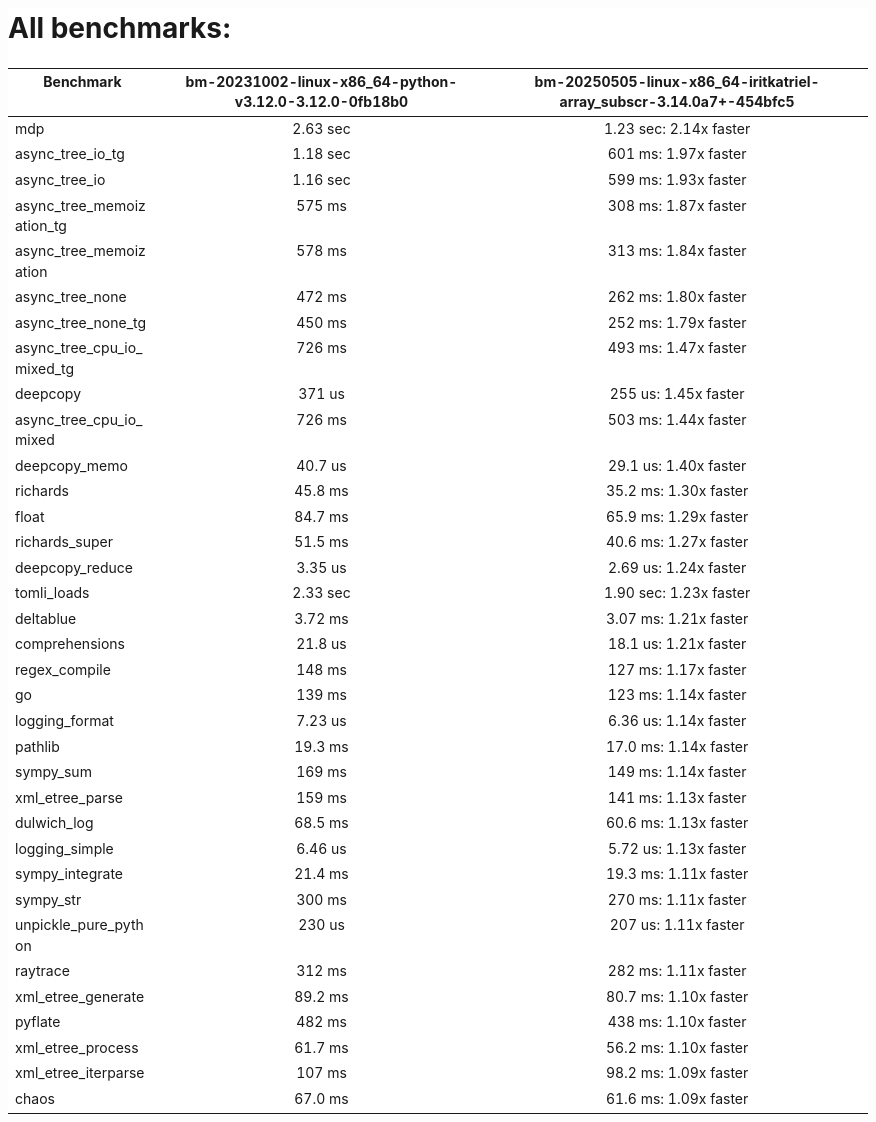 All benchmarks:
===============

| Benchmark                  | bm-20231002-linux-x86_64-python-v3.12.0-3.12.0-0fb18b0 | bm-20250505-linux-x86_64-iritkatriel-array_subscr-3.14.0a7+-454bfc5 |
|----------------------------|:------------------------------------------------------:|:-------------------------------------------------------------------:|
| mdp                        | 2.63 sec                                               | 1.23 sec: 2.14x faster                                              |
| async_tree_io_tg           | 1.18 sec                                               | 601 ms: 1.97x faster                                                |
| async_tree_io              | 1.16 sec                                               | 599 ms: 1.93x faster                                                |
| async_tree_memoization_tg  | 575 ms                                                 | 308 ms: 1.87x faster                                                |
| async_tree_memoization     | 578 ms                                                 | 313 ms: 1.84x faster                                                |
| async_tree_none            | 472 ms                                                 | 262 ms: 1.80x faster                                                |
| async_tree_none_tg         | 450 ms                                                 | 252 ms: 1.79x faster                                                |
| async_tree_cpu_io_mixed_tg | 726 ms                                                 | 493 ms: 1.47x faster                                                |
| deepcopy                   | 371 us                                                 | 255 us: 1.45x faster                                                |
| async_tree_cpu_io_mixed    | 726 ms                                                 | 503 ms: 1.44x faster                                                |
| deepcopy_memo              | 40.7 us                                                | 29.1 us: 1.40x faster                                               |
| richards                   | 45.8 ms                                                | 35.2 ms: 1.30x faster                                               |
| float                      | 84.7 ms                                                | 65.9 ms: 1.29x faster                                               |
| richards_super             | 51.5 ms                                                | 40.6 ms: 1.27x faster                                               |
| deepcopy_reduce            | 3.35 us                                                | 2.69 us: 1.24x faster                                               |
| tomli_loads                | 2.33 sec                                               | 1.90 sec: 1.23x faster                                              |
| deltablue                  | 3.72 ms                                                | 3.07 ms: 1.21x faster                                               |
| comprehensions             | 21.8 us                                                | 18.1 us: 1.21x faster                                               |
| regex_compile              | 148 ms                                                 | 127 ms: 1.17x faster                                                |
| go                         | 139 ms                                                 | 123 ms: 1.14x faster                                                |
| logging_format             | 7.23 us                                                | 6.36 us: 1.14x faster                                               |
| pathlib                    | 19.3 ms                                                | 17.0 ms: 1.14x faster                                               |
| sympy_sum                  | 169 ms                                                 | 149 ms: 1.14x faster                                                |
| xml_etree_parse            | 159 ms                                                 | 141 ms: 1.13x faster                                                |
| dulwich_log                | 68.5 ms                                                | 60.6 ms: 1.13x faster                                               |
| logging_simple             | 6.46 us                                                | 5.72 us: 1.13x faster                                               |
| sympy_integrate            | 21.4 ms                                                | 19.3 ms: 1.11x faster                                               |
| sympy_str                  | 300 ms                                                 | 270 ms: 1.11x faster                                                |
| unpickle_pure_python       | 230 us                                                 | 207 us: 1.11x faster                                                |
| raytrace                   | 312 ms                                                 | 282 ms: 1.11x faster                                                |
| xml_etree_generate         | 89.2 ms                                                | 80.7 ms: 1.10x faster                                               |
| pyflate                    | 482 ms                                                 | 438 ms: 1.10x faster                                                |
| xml_etree_process          | 61.7 ms                                                | 56.2 ms: 1.10x faster                                               |
| xml_etree_iterparse        | 107 ms                                                 | 98.2 ms: 1.09x faster                                               |
| chaos                      | 67.0 ms                                                | 61.6 ms: 1.09x faster                                               |